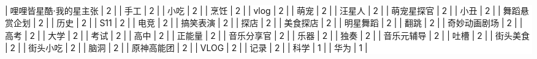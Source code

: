 | 哩哩皆星酷·我的星主张 | 2 |
| 手工 | 2 |
| 小吃 | 2 |
| 烹饪 | 2 |
| vlog | 2 |
| 萌宠 | 2 |
| 汪星人 | 2 |
| 萌宠星探官 | 2 |
| 小丑 | 2 |
| 舞蹈悬赏企划 | 2 |
| 历史 | 2 |
| S11 | 2 |
| 电竞 | 2 |
| 搞笑表演 | 2 |
| 探店 | 2 |
| 美食探店 | 2 |
| 明星舞蹈 | 2 |
| 翻跳 | 2 |
| 奇妙动画剧场 | 2 |
| 高考 | 2 |
| 大学 | 2 |
| 考试 | 2 |
| 高中 | 2 |
| 正能量 | 2 |
| 音乐分享官 | 2 |
| 乐器 | 2 |
| 独奏 | 2 |
| 音乐元辅导 | 2 |
| 吐槽 | 2 |
| 街头美食 | 2 |
| 街头小吃 | 2 |
| 脑洞 | 2 |
| 原神高能团 | 2 |
| VLOG | 2 |
| 记录 | 2 |
| 科学 | 1 |
| 华为 | 1 |